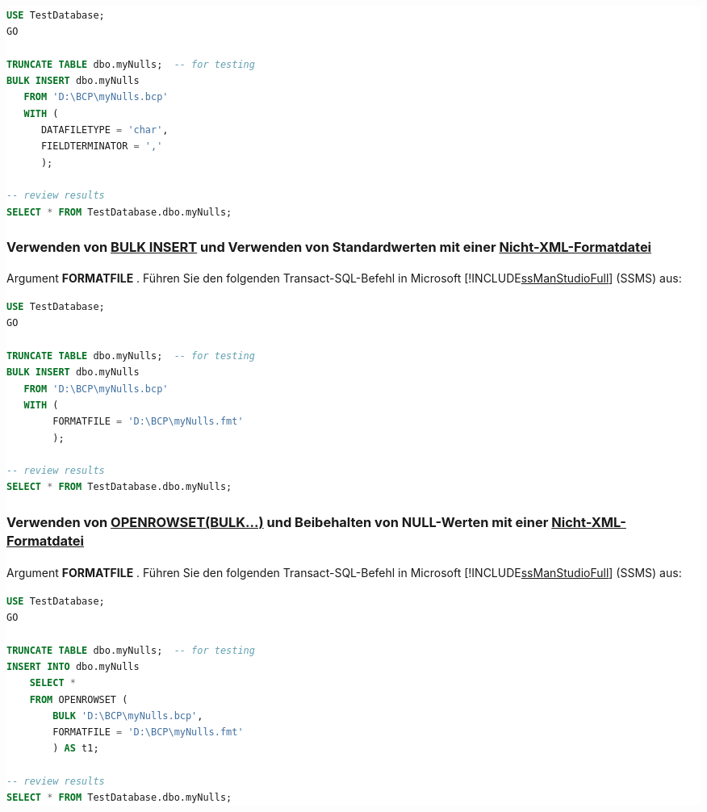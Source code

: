 ```sql
USE TestDatabase;
GO

TRUNCATE TABLE dbo.myNulls;  -- for testing
BULK INSERT dbo.myNulls
   FROM 'D:\BCP\myNulls.bcp'
   WITH (
      DATAFILETYPE = 'char',  
      FIELDTERMINATOR = ','
      );

-- review results
SELECT * FROM TestDatabase.dbo.myNulls;
```

### <a name="using-bulk-insert-and-using-default-values-with-a-non-xml-format-file"></a>**Verwenden von [BULK INSERT](../../t-sql/statements/bulk-insert-transact-sql.md) und Verwenden von Standardwerten mit einer [Nicht-XML-Formatdatei](../../relational-databases/import-export/non-xml-format-files-sql-server.md)** <a name="bulk_default_fmt"></a>
Argument **FORMATFILE** .  Führen Sie den folgenden Transact-SQL-Befehl in Microsoft [!INCLUDE[ssManStudioFull](../../includes/ssmanstudiofull-md.md)] (SSMS) aus:

```sql
USE TestDatabase;
GO

TRUNCATE TABLE dbo.myNulls;  -- for testing
BULK INSERT dbo.myNulls
   FROM 'D:\BCP\myNulls.bcp'
   WITH (
        FORMATFILE = 'D:\BCP\myNulls.fmt'
        );

-- review results
SELECT * FROM TestDatabase.dbo.myNulls;
```

### <a name="using-openrowsetbulk-and-keeping-null-values-with-a-non-xml-format-file"></a>**Verwenden von [OPENROWSET(BULK...)](../../t-sql/functions/openrowset-transact-sql.md) und Beibehalten von NULL-Werten mit einer [Nicht-XML-Formatdatei](../../relational-databases/import-export/non-xml-format-files-sql-server.md)** <a name="openrowset__null_fmt"></a>
Argument **FORMATFILE** .  Führen Sie den folgenden Transact-SQL-Befehl in Microsoft [!INCLUDE[ssManStudioFull](../../includes/ssmanstudiofull-md.md)] (SSMS) aus:

```sql
USE TestDatabase;
GO

TRUNCATE TABLE dbo.myNulls;  -- for testing
INSERT INTO dbo.myNulls
    SELECT *
    FROM OPENROWSET (
        BULK 'D:\BCP\myNulls.bcp', 
        FORMATFILE = 'D:\BCP\myNulls.fmt'  
        ) AS t1;

-- review results
SELECT * FROM TestDatabase.dbo.myNulls;
```
